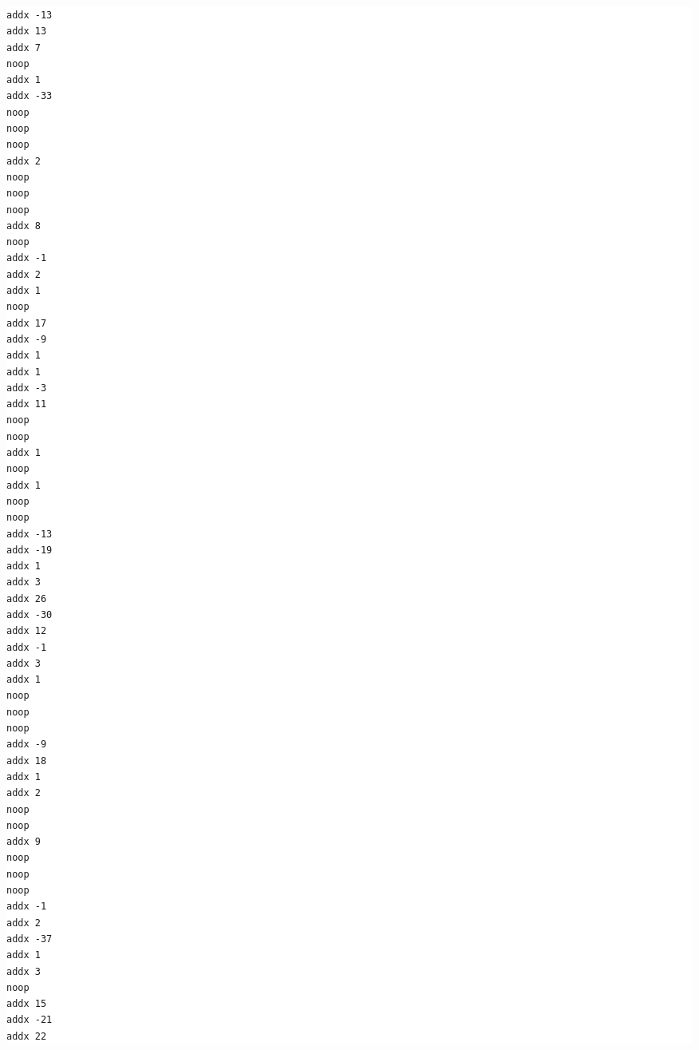 	addx -13
	addx 13
	addx 7
	noop
	addx 1
	addx -33
	noop
	noop
	noop
	addx 2
	noop
	noop
	noop
	addx 8
	noop
	addx -1
	addx 2
	addx 1
	noop
	addx 17
	addx -9
	addx 1
	addx 1
	addx -3
	addx 11
	noop
	noop
	addx 1
	noop
	addx 1
	noop
	noop
	addx -13
	addx -19
	addx 1
	addx 3
	addx 26
	addx -30
	addx 12
	addx -1
	addx 3
	addx 1
	noop
	noop
	noop
	addx -9
	addx 18
	addx 1
	addx 2
	noop
	noop
	addx 9
	noop
	noop
	noop
	addx -1
	addx 2
	addx -37
	addx 1
	addx 3
	noop
	addx 15
	addx -21
	addx 22